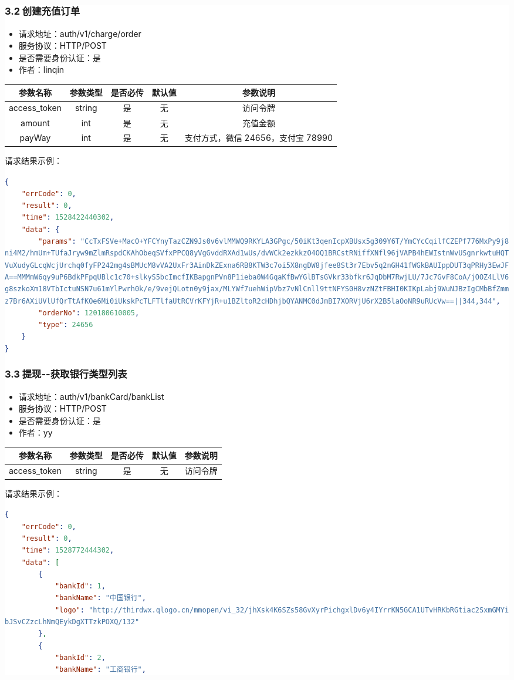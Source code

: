 ### 3.2 创建充值订单

- 请求地址：auth/v1/charge/order
- 服务协议：HTTP/POST
- 是否需要身份认证：是
- 作者：linqin

|   参数名称   | 参数类型 | 是否必传 | 默认值 | 参数说明 |
| :----------: | :------: | :------: | :----: | :------: |
| access_token |  string  |    是    |   无   | 访问令牌 |
|    amount    |   int    |    是    |   无   | 充值金额 |
|    payWay    |   int    |    是    |   无   | 支付方式，微信 24656，支付宝 78990 |

请求结果示例：

```json
{
    "errCode": 0, 
    "result": 0, 
    "time": 1528422440302, 
    "data": {
        "params": "CcTxFSVe+MacO+YFCYnyTazCZN9Js0v6vlMMWQ9RKYLA3GPgc/50iKt3qenIcpXBUsx5g309Y6T/YmCYcCqilfCZEPf776MxPy9j8ni4M2/hmUm+TUfaJryw9mZlmRspdCKAhObeqSVfxPPCQ8yVgGvddRXAd1wUs/dvWCk2ezkkzO4OQ1BRCstRNiffXNfl96jVAPB4hEWIstnWvUSgnrkwtuHQTVuXudyGLcqWcjUrchq0fyFP242mg4sBMUcM8vVA2UxFr3AinDkZExna6RB8KTW3c7oi5X8ngDW8jfee8St3r7Ebv5q2nGH41fWGkBAUIppDUT3qPRHy3EwJFA==MMMmW6qy9uP6BdkPFpqUBlc1c70+slkyS5bcImcfIKBapgnPVn8P1ieba0W4GqaKfBwYGlBTsGVkr33bfkr6JqDbM7RwjLU/7Jc7GvF8CoA/jOOZ4LlV6g8szkoXm18VTbIctuNSN7u61mYlPwrh0k/e/9vejQLotn0y9jax/MLYWf7uehWipVbz7vNlCnll9ttNFYS0H8vzNZtFBHI0KIKpLabj9WuNJBzIgCMbBfZmmz7Br6AXiUVlUfQrTtAfKOe6Mi0iUkskPcTLFTlfaUtRCVrKFYjR+u1BZltoR2cHDhjbQYANMC0dJmBI7XORVjU6rX2B5laOoNR9uRUcVw==||344,344", 
        "orderNo": 120180610005, 
        "type": 24656
    }
}

```

### 3.3 提现--获取银行类型列表

- 请求地址：auth/v1/bankCard/bankList
- 服务协议：HTTP/POST
- 是否需要身份认证：是
- 作者：yy

|   参数名称   | 参数类型 | 是否必传 | 默认值 | 参数说明 |
| :----------: | :------: | :------: | :----: | :------: |
| access_token |  string  |    是    |   无   | 访问令牌 |

请求结果示例：

```json
{
    "errCode": 0,
    "result": 0,
    "time": 1528772444302,
    "data": [
        {
            "bankId": 1,
            "bankName": "中国银行",
            "logo": "http://thirdwx.qlogo.cn/mmopen/vi_32/jhXsk4K6SZs58GvXyrPichgxlDv6y4IYrrKN5GCA1UTvHRKbRGtiac2SxmGMYibJSvCZzcLhNmQEykDgXTTzkPOXQ/132"
        },
        {
            "bankId": 2,
            "bankName": "工商银行",
```